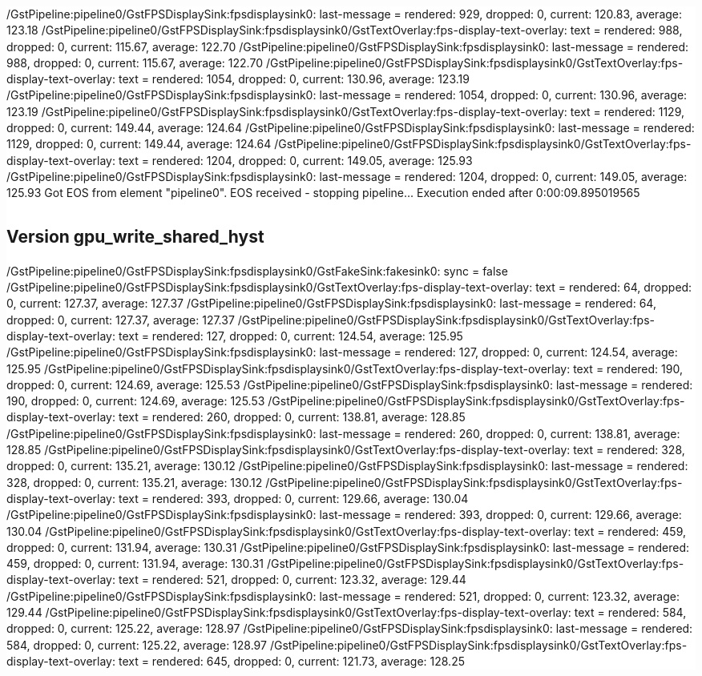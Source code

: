 /GstPipeline:pipeline0/GstFPSDisplaySink:fpsdisplaysink0: last-message = rendered: 929, dropped: 0, current: 120.83, average: 123.18
/GstPipeline:pipeline0/GstFPSDisplaySink:fpsdisplaysink0/GstTextOverlay:fps-display-text-overlay: text = rendered: 988, dropped: 0, current: 115.67, average: 122.70
/GstPipeline:pipeline0/GstFPSDisplaySink:fpsdisplaysink0: last-message = rendered: 988, dropped: 0, current: 115.67, average: 122.70
/GstPipeline:pipeline0/GstFPSDisplaySink:fpsdisplaysink0/GstTextOverlay:fps-display-text-overlay: text = rendered: 1054, dropped: 0, current: 130.96, average: 123.19
/GstPipeline:pipeline0/GstFPSDisplaySink:fpsdisplaysink0: last-message = rendered: 1054, dropped: 0, current: 130.96, average: 123.19
/GstPipeline:pipeline0/GstFPSDisplaySink:fpsdisplaysink0/GstTextOverlay:fps-display-text-overlay: text = rendered: 1129, dropped: 0, current: 149.44, average: 124.64
/GstPipeline:pipeline0/GstFPSDisplaySink:fpsdisplaysink0: last-message = rendered: 1129, dropped: 0, current: 149.44, average: 124.64
/GstPipeline:pipeline0/GstFPSDisplaySink:fpsdisplaysink0/GstTextOverlay:fps-display-text-overlay: text = rendered: 1204, dropped: 0, current: 149.05, average: 125.93
/GstPipeline:pipeline0/GstFPSDisplaySink:fpsdisplaysink0: last-message = rendered: 1204, dropped: 0, current: 149.05, average: 125.93
Got EOS from element "pipeline0".
EOS received - stopping pipeline...
Execution ended after 0:00:09.895019565

## Version gpu_write_shared_hyst
/GstPipeline:pipeline0/GstFPSDisplaySink:fpsdisplaysink0/GstFakeSink:fakesink0: sync = false
/GstPipeline:pipeline0/GstFPSDisplaySink:fpsdisplaysink0/GstTextOverlay:fps-display-text-overlay: text = rendered: 64, dropped: 0, current: 127.37, average: 127.37
/GstPipeline:pipeline0/GstFPSDisplaySink:fpsdisplaysink0: last-message = rendered: 64, dropped: 0, current: 127.37, average: 127.37
/GstPipeline:pipeline0/GstFPSDisplaySink:fpsdisplaysink0/GstTextOverlay:fps-display-text-overlay: text = rendered: 127, dropped: 0, current: 124.54, average: 125.95
/GstPipeline:pipeline0/GstFPSDisplaySink:fpsdisplaysink0: last-message = rendered: 127, dropped: 0, current: 124.54, average: 125.95
/GstPipeline:pipeline0/GstFPSDisplaySink:fpsdisplaysink0/GstTextOverlay:fps-display-text-overlay: text = rendered: 190, dropped: 0, current: 124.69, average: 125.53
/GstPipeline:pipeline0/GstFPSDisplaySink:fpsdisplaysink0: last-message = rendered: 190, dropped: 0, current: 124.69, average: 125.53
/GstPipeline:pipeline0/GstFPSDisplaySink:fpsdisplaysink0/GstTextOverlay:fps-display-text-overlay: text = rendered: 260, dropped: 0, current: 138.81, average: 128.85
/GstPipeline:pipeline0/GstFPSDisplaySink:fpsdisplaysink0: last-message = rendered: 260, dropped: 0, current: 138.81, average: 128.85
/GstPipeline:pipeline0/GstFPSDisplaySink:fpsdisplaysink0/GstTextOverlay:fps-display-text-overlay: text = rendered: 328, dropped: 0, current: 135.21, average: 130.12
/GstPipeline:pipeline0/GstFPSDisplaySink:fpsdisplaysink0: last-message = rendered: 328, dropped: 0, current: 135.21, average: 130.12
/GstPipeline:pipeline0/GstFPSDisplaySink:fpsdisplaysink0/GstTextOverlay:fps-display-text-overlay: text = rendered: 393, dropped: 0, current: 129.66, average: 130.04
/GstPipeline:pipeline0/GstFPSDisplaySink:fpsdisplaysink0: last-message = rendered: 393, dropped: 0, current: 129.66, average: 130.04
/GstPipeline:pipeline0/GstFPSDisplaySink:fpsdisplaysink0/GstTextOverlay:fps-display-text-overlay: text = rendered: 459, dropped: 0, current: 131.94, average: 130.31
/GstPipeline:pipeline0/GstFPSDisplaySink:fpsdisplaysink0: last-message = rendered: 459, dropped: 0, current: 131.94, average: 130.31
/GstPipeline:pipeline0/GstFPSDisplaySink:fpsdisplaysink0/GstTextOverlay:fps-display-text-overlay: text = rendered: 521, dropped: 0, current: 123.32, average: 129.44
/GstPipeline:pipeline0/GstFPSDisplaySink:fpsdisplaysink0: last-message = rendered: 521, dropped: 0, current: 123.32, average: 129.44
/GstPipeline:pipeline0/GstFPSDisplaySink:fpsdisplaysink0/GstTextOverlay:fps-display-text-overlay: text = rendered: 584, dropped: 0, current: 125.22, average: 128.97
/GstPipeline:pipeline0/GstFPSDisplaySink:fpsdisplaysink0: last-message = rendered: 584, dropped: 0, current: 125.22, average: 128.97
/GstPipeline:pipeline0/GstFPSDisplaySink:fpsdisplaysink0/GstTextOverlay:fps-display-text-overlay: text = rendered: 645, dropped: 0, current: 121.73, average: 128.25